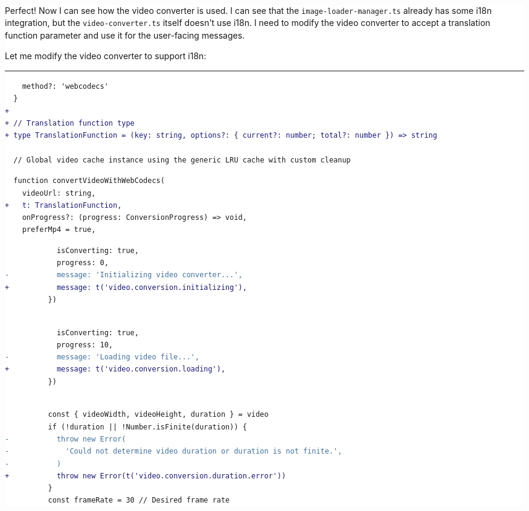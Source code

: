 
Perfect! Now I can see how the video converter is used. I can see that the `image-loader-manager.ts` already has some i18n integration, but the `video-converter.ts` itself doesn't use i18n. I need to modify the video converter to accept a translation function parameter and use it for the user-facing messages.

Let me modify the video converter to support i18n:

---

```diff
    method?: 'webcodecs'
  }
+ 
+ // Translation function type
+ type TranslationFunction = (key: string, options?: { current?: number; total?: number }) => string
  
  // Global video cache instance using the generic LRU cache with custom cleanup
```

```diff
  function convertVideoWithWebCodecs(
    videoUrl: string,
+   t: TranslationFunction,
    onProgress?: (progress: ConversionProgress) => void,
    preferMp4 = true,
```

```diff
            isConverting: true,
            progress: 0,
-           message: 'Initializing video converter...',
+           message: t('video.conversion.initializing'),
          })
  
```

```diff
            isConverting: true,
            progress: 10,
-           message: 'Loading video file...',
+           message: t('video.conversion.loading'),
          })
  
```

```diff
          const { videoWidth, videoHeight, duration } = video
          if (!duration || !Number.isFinite(duration)) {
-           throw new Error(
-             'Could not determine video duration or duration is not finite.',
-           )
+           throw new Error(t('video.conversion.duration.error'))
          }
          const frameRate = 30 // Desired frame rate
```
